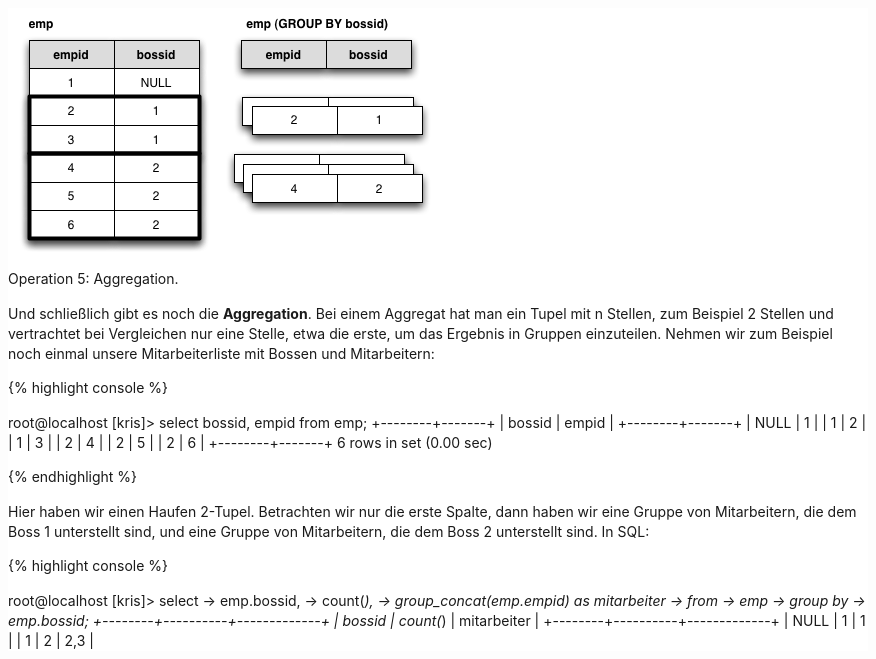 
<div class="serendipity_imageComment_center" style="width: 434px"><div class="serendipity_imageComment_img"><img class="serendipity_image_center" width="434" height="256"  src="/uploads/group_by.png"  alt="" /></div><div class="serendipity_imageComment_txt">Operation 5: Aggregation.</div></div>

Und schließlich gibt es noch die <b>Aggregation</b>. Bei einem Aggregat hat man ein Tupel mit n Stellen, zum Beispiel 2 Stellen und vertrachtet bei Vergleichen nur eine Stelle, etwa die erste, um das Ergebnis in Gruppen einzuteilen. Nehmen wir zum Beispiel noch einmal unsere Mitarbeiterliste mit Bossen und Mitarbeitern: 


{% highlight console %}

root@localhost [kris]> select bossid, empid from emp;
+--------+-------+
| bossid | empid |
+--------+-------+
|   NULL |     1 |
|      1 |     2 |
|      1 |     3 |
|      2 |     4 |
|      2 |     5 |
|      2 |     6 |
+--------+-------+
6 rows in set (0.00 sec)

{% endhighlight %}


Hier haben wir einen Haufen 2-Tupel. Betrachten wir nur die erste Spalte, dann haben wir eine Gruppe von Mitarbeitern, die dem Boss 1 unterstellt sind, und eine Gruppe von Mitarbeitern, die dem Boss 2 unterstellt sind. In SQL: 


{% highlight console %}

root@localhost [kris]> select 
->    emp.bossid,
->    count(*), 
->    group_concat(emp.empid) as mitarbeiter 
-> from 
->    emp 
-> group by 
->    emp.bossid;
+--------+----------+-------------+
| bossid | count(*) | mitarbeiter |
+--------+----------+-------------+
|   NULL |        1 | 1           |
|      1 |        2 | 2,3         |